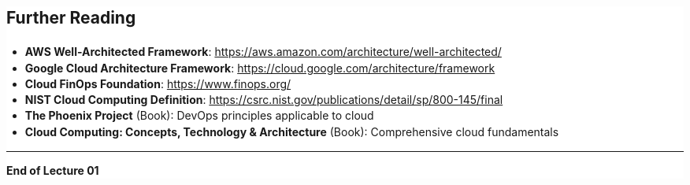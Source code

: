 ## Further Reading

- **AWS Well-Architected Framework**: https://aws.amazon.com/architecture/well-architected/
- **Google Cloud Architecture Framework**: https://cloud.google.com/architecture/framework
- **Cloud FinOps Foundation**: https://www.finops.org/
- **NIST Cloud Computing Definition**: https://csrc.nist.gov/publications/detail/sp/800-145/final
- **The Phoenix Project** (Book): DevOps principles applicable to cloud
- **Cloud Computing: Concepts, Technology & Architecture** (Book): Comprehensive cloud fundamentals

---

**End of Lecture 01**
